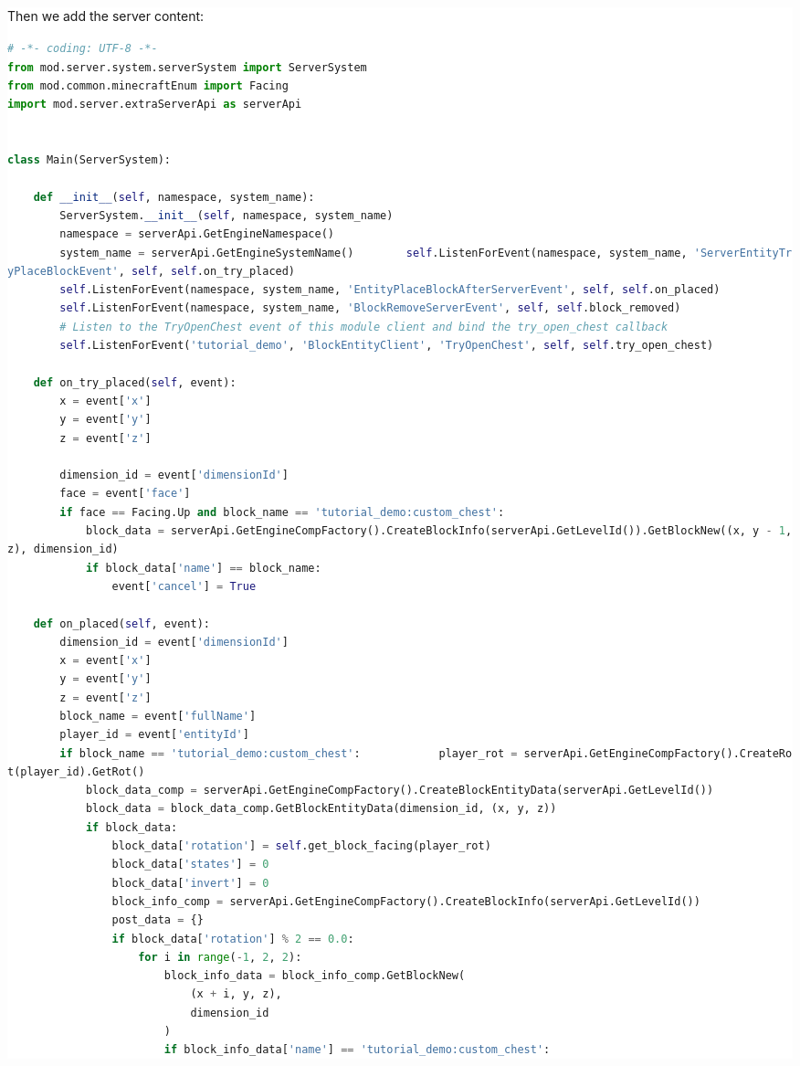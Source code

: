 Then we add the server content:

```python
# -*- coding: UTF-8 -*-
from mod.server.system.serverSystem import ServerSystem
from mod.common.minecraftEnum import Facing
import mod.server.extraServerApi as serverApi


class Main(ServerSystem):

    def __init__(self, namespace, system_name):
        ServerSystem.__init__(self, namespace, system_name)
        namespace = serverApi.GetEngineNamespace()
        system_name = serverApi.GetEngineSystemName()        self.ListenForEvent(namespace, system_name, 'ServerEntityTryPlaceBlockEvent', self, self.on_try_placed)
        self.ListenForEvent(namespace, system_name, 'EntityPlaceBlockAfterServerEvent', self, self.on_placed)
        self.ListenForEvent(namespace, system_name, 'BlockRemoveServerEvent', self, self.block_removed)
        # Listen to the TryOpenChest event of this module client and bind the try_open_chest callback
        self.ListenForEvent('tutorial_demo', 'BlockEntityClient', 'TryOpenChest', self, self.try_open_chest)

    def on_try_placed(self, event):
        x = event['x']
        y = event['y']
        z = event['z']

        dimension_id = event['dimensionId']
        face = event['face']
        if face == Facing.Up and block_name == 'tutorial_demo:custom_chest':
            block_data = serverApi.GetEngineCompFactory().CreateBlockInfo(serverApi.GetLevelId()).GetBlockNew((x, y - 1, z), dimension_id)
            if block_data['name'] == block_name:
                event['cancel'] = True

    def on_placed(self, event):
        dimension_id = event['dimensionId']
        x = event['x']
        y = event['y']
        z = event['z']
        block_name = event['fullName']
        player_id = event['entityId']
        if block_name == 'tutorial_demo:custom_chest':            player_rot = serverApi.GetEngineCompFactory().CreateRot(player_id).GetRot()
            block_data_comp = serverApi.GetEngineCompFactory().CreateBlockEntityData(serverApi.GetLevelId())
            block_data = block_data_comp.GetBlockEntityData(dimension_id, (x, y, z))
            if block_data:
                block_data['rotation'] = self.get_block_facing(player_rot)
                block_data['states'] = 0
                block_data['invert'] = 0
                block_info_comp = serverApi.GetEngineCompFactory().CreateBlockInfo(serverApi.GetLevelId())
                post_data = {}
                if block_data['rotation'] % 2 == 0.0:
                    for i in range(-1, 2, 2):
                        block_info_data = block_info_comp.GetBlockNew(
                            (x + i, y, z),
                            dimension_id
                        )
                        if block_info_data['name'] == 'tutorial_demo:custom_chest':
```